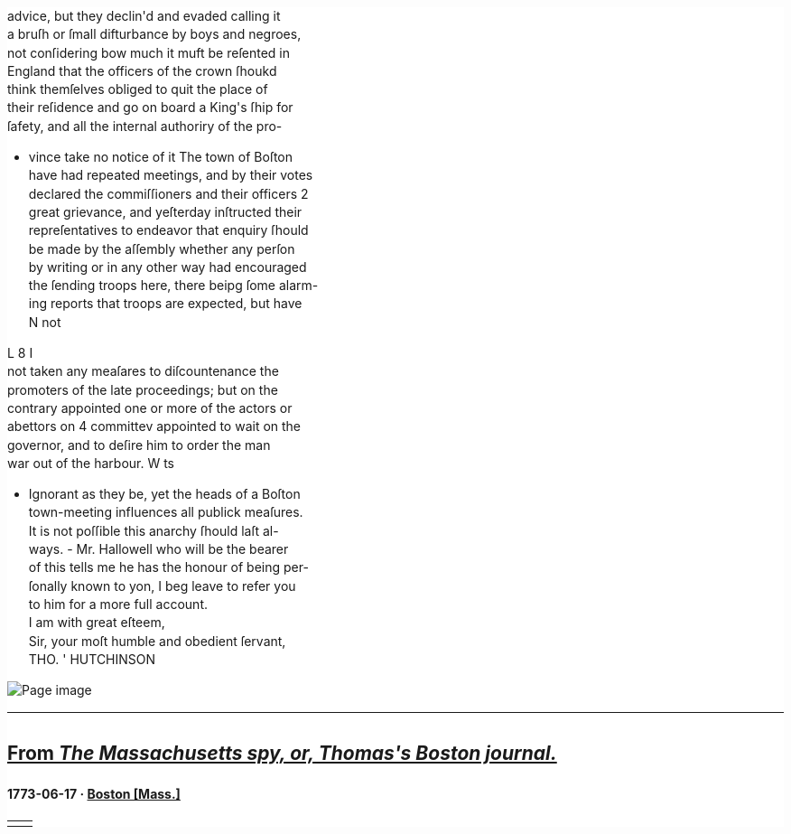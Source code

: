 advice, but they declin&#x27;d and evaded calling it  
a bruſh or ſmall difturbance by boys and negroes,  
not conſidering bow much it muft be reſented in  
England that the officers of the crown ſhoukd  
think themſelves obliged to quit the place of  
their reſidence and go on board a King&#x27;s ſhip for  
ſafety, and all the internal authoriry of the pro-  
- vince take no notice of it The town of Boſton  
have had repeated meetings, and by their votes  
declared the commiſſioners and their officers 2  
great grievance, and yeſterday inſtructed their  
repreſentatives to endeavor that enquiry ſhould  
be made by the aſſembly whether any perſon  
by writing or in any other way had encouraged  
the ſending troops here, there beipg ſome alarm-  
ing reports that troops are expected, but have  
N not  
  
L 8 I  
not taken any meaſares to diſcountenance the  
promoters of the late proceedings; but on the  
contrary appointed one or more of the actors or  
abettors on 4 committev appointed to wait on the  
governor, and to deſire him to order the man  
war out of the harbour. W ts  
- Ignorant as they be, yet the heads of a Boſton  
town-meeting influences all publick meaſures.  
It is not poſſible this anarchy ſhould laſt al-  
ways. - Mr. Hallowell who will be the bearer  
of this tells me he has the honour of being per-  
ſonally known to yon, I beg leave to refer you  
to him for a more full account.  
I am with great eſteem,  
Sir, your moſt humble and obedient ſervant,  
THO. &#x27; HUTCHINSON
</td><td style="width: 50%; max-height: 75%; margin: auto; display: block;">
<img alt="Page image" src="https://iiif.archive.org/image/iiif/2/bim_eighteenth-century_copy-of-letters-sent-to-_1773%2Fbim_eighteenth-century_copy-of-letters-sent-to-_1773_jp2.zip%2Fbim_eighteenth-century_copy-of-letters-sent-to-_1773_jp2%2Fbim_eighteenth-century_copy-of-letters-sent-to-_1773_0002.jp2/pct:12.762645914396888,39.4238683127572,65.68093385214007,45.80834803057025/!600,600/0/default.jpg"/>
</td>
</tr></table>

---

## [From _The Massachusetts spy, or, Thomas's Boston journal._](https://www.loc.gov/resource/sn83021194/1773-06-17/ed-1/?sp=3)

#### 1773-06-17 &middot; [Boston [Mass.]](http://dbpedia.org/resource/Boston)

<table style="width: 100%;"><tr><td style="width: 50%">

